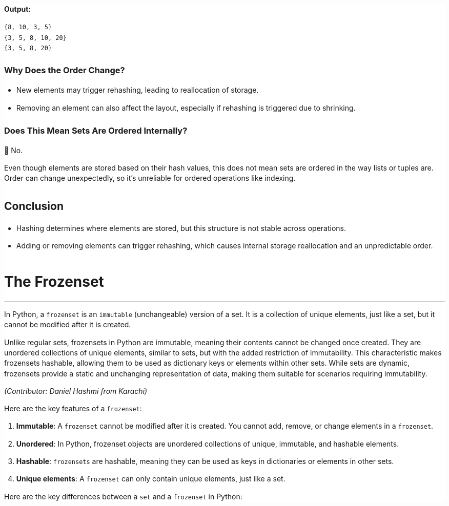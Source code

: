 **Output:**
```
{8, 10, 3, 5}
{3, 5, 8, 10, 20}
{3, 5, 8, 20}
```

### **Why Does the Order Change?**

* New elements may trigger rehashing, leading to reallocation of storage.

* Removing an element can also affect the layout, especially if rehashing is triggered due to shrinking.

### **Does This Mean Sets Are Ordered Internally?**
🚫 No.

Even though elements are stored based on their hash values, this does not mean sets are ordered in the way lists or tuples are. Order can change unexpectedly, so it’s unreliable for ordered operations like indexing.

## **Conclusion**

* Hashing determines where elements are stored, but this structure is not stable across operations.

* Adding or removing elements can trigger rehashing, which causes internal storage reallocation and an unpredictable order.


# **The Frozenset**
----
In Python, a `frozenset` is an `immutable` (unchangeable) version of a set. It is a collection of unique elements, just like a set, but it cannot be modified after it is created.

Unlike regular sets, frozensets in Python are immutable, meaning their contents cannot be changed once created. They are unordered collections of unique elements, similar to sets, but with the added restriction of immutability. This characteristic makes frozensets hashable, allowing them to be used as dictionary keys or elements within other sets. While sets are dynamic, frozensets provide a static and unchanging representation of data, making them suitable for scenarios requiring immutability.

*(Contributor: Daniel Hashmi from Karachi)*

Here are the key features of a `frozenset`:

1. **Immutable**: A `frozenset` cannot be modified after it is created. You cannot add, remove, or change elements in a `frozenset`.

2. **Unordered**: In Python, frozenset objects are unordered collections of unique, immutable, and hashable elements.
3. **Hashable**: `frozensets` are hashable, meaning they can be used as keys in dictionaries or elements in other sets.
4. **Unique elements**: A `frozenset` can only contain unique elements, just like a set.

Here are the key differences between a `set` and a `frozenset` in Python:
